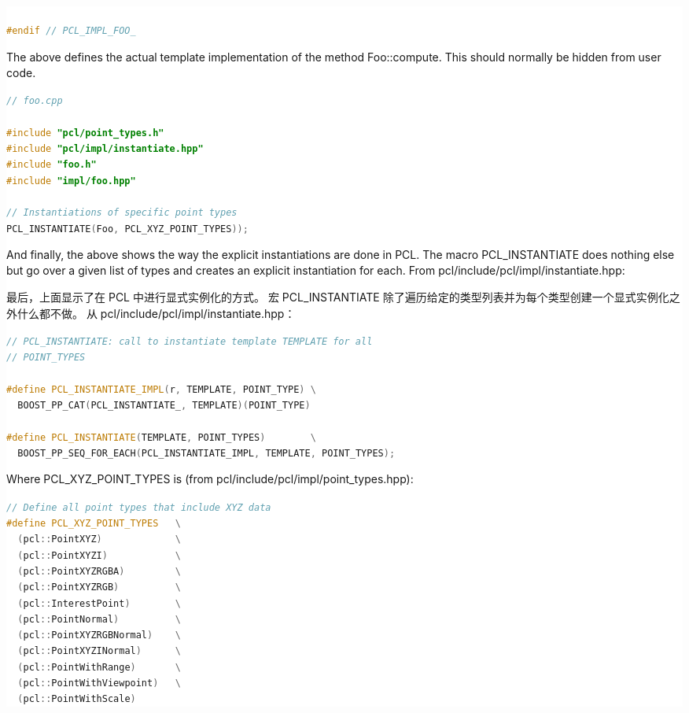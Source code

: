 ```C++

#endif // PCL_IMPL_FOO_
```

The above defines the actual template implementation of the method Foo::compute. This should normally be hidden from user code.

```C++
// foo.cpp

#include "pcl/point_types.h"
#include "pcl/impl/instantiate.hpp"
#include "foo.h"
#include "impl/foo.hpp"

// Instantiations of specific point types
PCL_INSTANTIATE(Foo, PCL_XYZ_POINT_TYPES));
```

And finally, the above shows the way the explicit instantiations are done in PCL. The macro PCL_INSTANTIATE does nothing else but go over a given list of types and creates an explicit instantiation for each. From pcl/include/pcl/impl/instantiate.hpp:

最后，上面显示了在 PCL 中进行显式实例化的方式。 宏 PCL_INSTANTIATE 除了遍历给定的类型列表并为每个类型创建一个显式实例化之外什么都不做。 从 pcl/include/pcl/impl/instantiate.hpp：

```C++
// PCL_INSTANTIATE: call to instantiate template TEMPLATE for all
// POINT_TYPES

#define PCL_INSTANTIATE_IMPL(r, TEMPLATE, POINT_TYPE) \
  BOOST_PP_CAT(PCL_INSTANTIATE_, TEMPLATE)(POINT_TYPE)

#define PCL_INSTANTIATE(TEMPLATE, POINT_TYPES)        \
  BOOST_PP_SEQ_FOR_EACH(PCL_INSTANTIATE_IMPL, TEMPLATE, POINT_TYPES);
```

Where PCL_XYZ_POINT_TYPES is (from pcl/include/pcl/impl/point_types.hpp):

```C++
// Define all point types that include XYZ data
#define PCL_XYZ_POINT_TYPES   \
  (pcl::PointXYZ)             \
  (pcl::PointXYZI)            \
  (pcl::PointXYZRGBA)         \
  (pcl::PointXYZRGB)          \
  (pcl::InterestPoint)        \
  (pcl::PointNormal)          \
  (pcl::PointXYZRGBNormal)    \
  (pcl::PointXYZINormal)      \
  (pcl::PointWithRange)       \
  (pcl::PointWithViewpoint)   \
  (pcl::PointWithScale)
```
